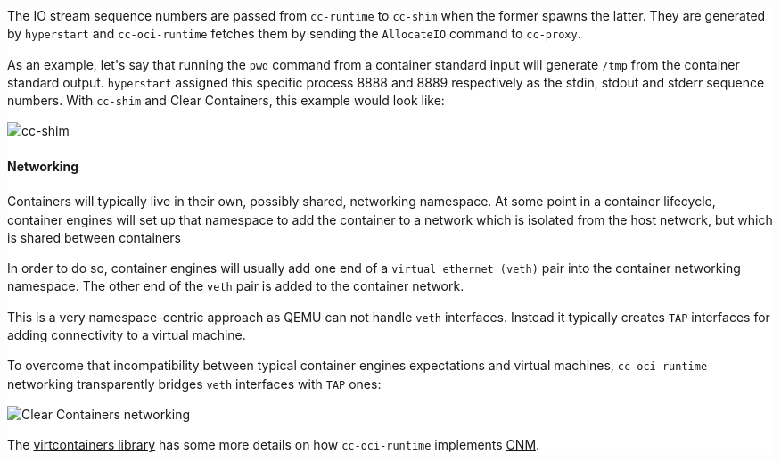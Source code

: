 The IO stream sequence numbers are passed from `cc-runtime` to `cc-shim` when the former spawns the latter.
They are generated by `hyperstart` and `cc-oci-runtime` fetches them by sending the `AllocateIO` command to
`cc-proxy`.

As an example, let's say that running the `pwd` command from a container standard input will generate
`/tmp` from the container standard output. `hyperstart` assigned this specific process 8888 and 8889 respectively
as the stdin, stdout and stderr sequence numbers.
With `cc-shim` and Clear Containers, this example would look like:

![cc-shim](https://github.com/01org/cc-oci-runtime/blob/topic/documentation/documentation/shim.png)

#### Networking

Containers will typically live in their own, possibly shared, networking namespace.
At some point in a container lifecycle, container engines will set up that namespace
to add the container to a network which is isolated from the host network, but which is shared between containers

In order to do so, container engines will usually add one end of a `virtual ethernet
(veth)` pair into the container networking namespace. The other end of the `veth` pair
is added to the container network.

This is a very namespace-centric approach as QEMU can not handle `veth` interfaces.
Instead it typically creates `TAP` interfaces for adding connectivity to a virtual
machine.

To overcome that incompatibility between typical container engines expectations
and virtual machines, `cc-oci-runtime` networking transparently bridges `veth`
interfaces with `TAP` ones:

![Clear Containers networking](https://github.com/01org/cc-oci-runtime/blob/topic/documentation/documentation/network.png)

The [virtcontainers library](https://github.com/containers/virtcontainers#cnm) has some more
details on how `cc-oci-runtime` implements [CNM](https://github.com/docker/libnetwork/blob/master/docs/design.md).